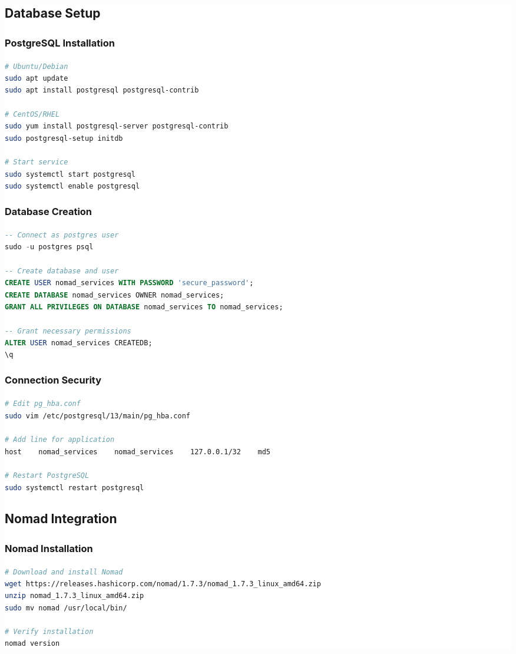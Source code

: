 
## Database Setup

### PostgreSQL Installation
```bash
# Ubuntu/Debian
sudo apt update
sudo apt install postgresql postgresql-contrib

# CentOS/RHEL
sudo yum install postgresql-server postgresql-contrib
sudo postgresql-setup initdb

# Start service
sudo systemctl start postgresql
sudo systemctl enable postgresql
```

### Database Creation
```sql
-- Connect as postgres user
sudo -u postgres psql

-- Create database and user
CREATE USER nomad_services WITH PASSWORD 'secure_password';
CREATE DATABASE nomad_services OWNER nomad_services;
GRANT ALL PRIVILEGES ON DATABASE nomad_services TO nomad_services;

-- Grant necessary permissions
ALTER USER nomad_services CREATEDB;
\q
```

### Connection Security
```bash
# Edit pg_hba.conf
sudo vim /etc/postgresql/13/main/pg_hba.conf

# Add line for application
host    nomad_services    nomad_services    127.0.0.1/32    md5

# Restart PostgreSQL
sudo systemctl restart postgresql
```

## Nomad Integration

### Nomad Installation
```bash
# Download and install Nomad
wget https://releases.hashicorp.com/nomad/1.7.3/nomad_1.7.3_linux_amd64.zip
unzip nomad_1.7.3_linux_amd64.zip
sudo mv nomad /usr/local/bin/

# Verify installation
nomad version
```

